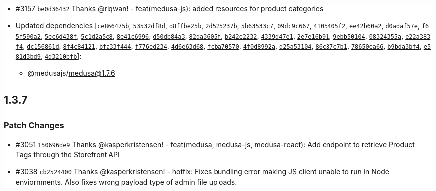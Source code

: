 - [#3157](https://github.com/medusajs/medusa/pull/3157) [`be0d36432`](https://github.com/medusajs/medusa/commit/be0d36432a552b7a559f15916c5d9141980c95d1) Thanks [@riqwan](https://github.com/riqwan)! - feat(medusa-js): added resources for product categories

- Updated dependencies [[`ce866475b`](https://github.com/medusajs/medusa/commit/ce866475b4b6c8b453638000f7b1df7a27daf45d), [`53532df8d`](https://github.com/medusajs/medusa/commit/53532df8d597ed5471c07296981b6959cba4ddc3), [`d8ffbe25b`](https://github.com/medusajs/medusa/commit/d8ffbe25b047fda0f644240c9f518f95e74f03cb), [`2d525237b`](https://github.com/medusajs/medusa/commit/2d525237b682e89495b6cc8e3aa677bfad4d0726), [`5b63533c7`](https://github.com/medusajs/medusa/commit/5b63533c77528cab31755cedab9e768f7461f373), [`09dc9c667`](https://github.com/medusajs/medusa/commit/09dc9c6677c0d64cf765b27290e707ea75edd4aa), [`4105405f2`](https://github.com/medusajs/medusa/commit/4105405f28c3f3e54a6077c95a575a268fb5569f), [`ee42b60a2`](https://github.com/medusajs/medusa/commit/ee42b60a20db2afc5e9b6b958502f9e86ec37d80), [`d0adaf57e`](https://github.com/medusajs/medusa/commit/d0adaf57ed1018f29bebf01e5cffde5f7192f89f), [`f65f590a2`](https://github.com/medusajs/medusa/commit/f65f590a2771d6e526d7dfc7ca721be74c8f79a9), [`5ec6d438f`](https://github.com/medusajs/medusa/commit/5ec6d438fb1f909be925461c788f3a3a958528e4), [`5c1d2a5e8`](https://github.com/medusajs/medusa/commit/5c1d2a5e83c3654ae468d17c900892c32ef76060), [`8e41c6996`](https://github.com/medusajs/medusa/commit/8e41c6996601142661bde877b9ee1d80b8325f5f), [`d50db84a3`](https://github.com/medusajs/medusa/commit/d50db84a336da2de9c06a59aa79f2a5e9aa558f1), [`82da3605f`](https://github.com/medusajs/medusa/commit/82da3605fb50cef182699900552109ad654f0df2), [`b242e2232`](https://github.com/medusajs/medusa/commit/b242e22326ce74d5437d0da6863f22facbb5964c), [`4339d47e1`](https://github.com/medusajs/medusa/commit/4339d47e1f6c9f6c8f100b3ac72c8a394b6dd44d), [`2e7e16b91`](https://github.com/medusajs/medusa/commit/2e7e16b9173e2779946776b9b07ce7232c683f36), [`9ebb50104`](https://github.com/medusajs/medusa/commit/9ebb50104cc1f6c8ef1cea446ae595fb2eb532a2), [`08324355a`](https://github.com/medusajs/medusa/commit/08324355a4466b017a0bc7ab1d333ee3cd27b8c4), [`e22a383f4`](https://github.com/medusajs/medusa/commit/e22a383f4738e8bc80394ccaba3ac9a4ae678955), [`dc156861d`](https://github.com/medusajs/medusa/commit/dc156861d413ecfe3fd264bcd5ad736d83d8a08e), [`8f4c84121`](https://github.com/medusajs/medusa/commit/8f4c84121bd9b8c7067d72f03125e13afe4d2571), [`bfa33f444`](https://github.com/medusajs/medusa/commit/bfa33f444cd225906149777c5c6e842685f3dd7c), [`f776ed234`](https://github.com/medusajs/medusa/commit/f776ed234fcfccf23041ffebecbae6c9a8b7e922), [`4d6e63d68`](https://github.com/medusajs/medusa/commit/4d6e63d68f4e64c365ecbba133876d95e6528763), [`fcba70570`](https://github.com/medusajs/medusa/commit/fcba705701b8013183fafb39e8dda4a85718080a), [`4f0d8992a`](https://github.com/medusajs/medusa/commit/4f0d8992a091a05e93dd5be3762dfa47f074610e), [`d25a53104`](https://github.com/medusajs/medusa/commit/d25a531045143d3be68d3cd3b5764bbbc792ee3a), [`86c87c7b1`](https://github.com/medusajs/medusa/commit/86c87c7b1020ab6bb02f931e1ee113f2857cf527), [`78650ea66`](https://github.com/medusajs/medusa/commit/78650ea66517b0a77100228615d8122f84ad235b), [`b9bda3bf4`](https://github.com/medusajs/medusa/commit/b9bda3bf4e0f95675041085cea5008268c37edd5), [`e581d3bd9`](https://github.com/medusajs/medusa/commit/e581d3bd90f9bc40105e7eaf34e0c94d4f657f7a), [`4d3210bfb`](https://github.com/medusajs/medusa/commit/4d3210bfbb84877d951f7319d2e87c1acbdd6aad)]:
  - @medusajs/medusa@1.7.6

## 1.3.7

### Patch Changes

- [#3051](https://github.com/medusajs/medusa/pull/3051) [`150696de9`](https://github.com/medusajs/medusa/commit/150696de99fc852c5d72a746f168b6f62b2086ed) Thanks [@kasperkristensen](https://github.com/kasperkristensen)! - feat(medusa, medusa-js, medusa-react): Add endpoint to retrieve Product Tags through the Storefront API

- [#3038](https://github.com/medusajs/medusa/pull/3038) [`cb2524400`](https://github.com/medusajs/medusa/commit/cb252440079f34ddfdfff1b891f6f73b98db9d59) Thanks [@kasperkristensen](https://github.com/kasperkristensen)! - hotfix: Fixes bundling error making JS client unable to run in Node enviornments. Also fixes wrong payload type of admin file uploads.
